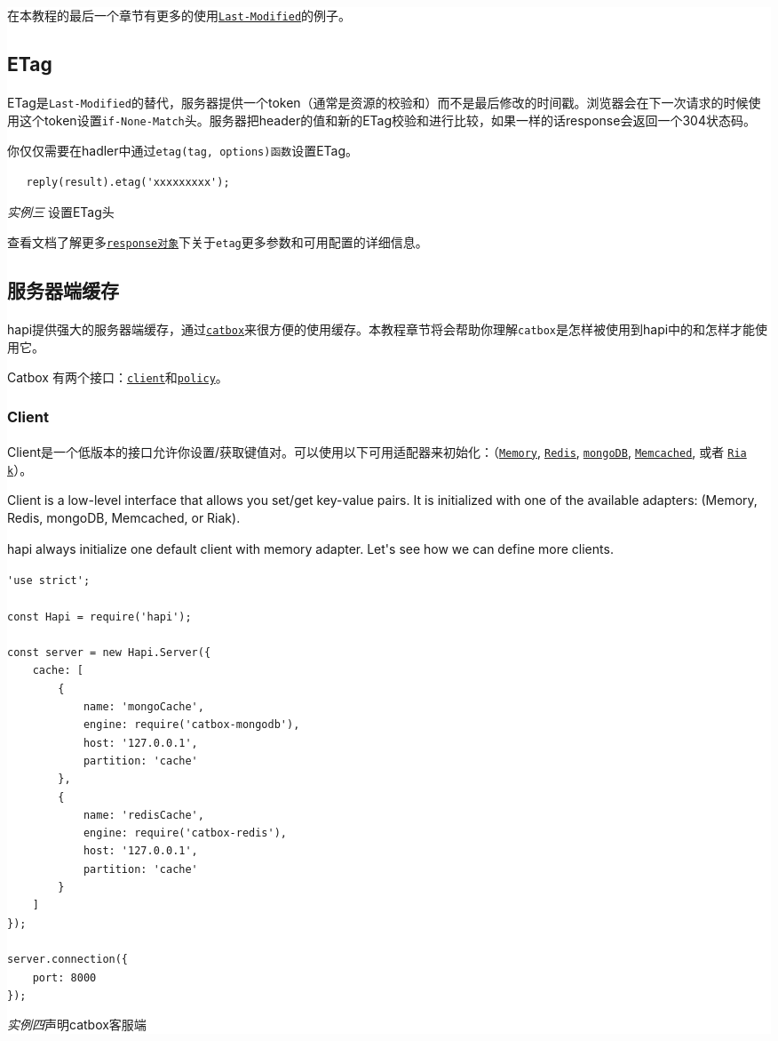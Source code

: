 在本教程的最后一个章节有更多的使用[`Last-Modified`](#client-and-server-caching)的例子。


## ETag

ETag是`Last-Modified`的替代，服务器提供一个token（通常是资源的校验和）而不是最后修改的时间戳。浏览器会在下一次请求的时候使用这个token设置`if-None-Match`头。服务器把header的值和新的ETag校验和进行比较，如果一样的话response会返回一个304状态码。

你仅仅需要在hadler中通过`etag(tag, options)函数`设置ETag。
```
   reply(result).etag('xxxxxxxxx');
```
*实例三* 设置ETag头

查看文档了解更多[`response对象`](http://hapijs.com/api#response-object)下关于`etag`更多参数和可用配置的详细信息。


## 服务器端缓存

hapi提供强大的服务器端缓存，通过[`catbox`](https://www.github.com/hapijs/catbox)来很方便的使用缓存。本教程章节将会帮助你理解`catbox`是怎样被使用到hapi中的和怎样才能使用它。

Catbox 有两个接口：[`client`](#catbox-client)和[`policy`](#catbox-policy)。


### <font id="catbox-client">Client</font>

Client是一个低版本的接口允许你设置/获取键值对。可以使用以下可用适配器来初始化：（[`Memory`](https://github.com/hapijs/catbox-memory), [`Redis`](https://github.com/hapijs/catbox-redis), [`mongoDB`](https://github.com/hapijs/catbox-mongodb), [`Memcached`](https://github.com/hapijs/catbox-memcached), 或者 [`Riak`](https://github.com/DanielBarnes/catbox-riak)）。

Client is a low-level interface that allows you set/get key-value pairs. It is initialized with one of the available adapters: (Memory, Redis, mongoDB, Memcached, or Riak).

hapi always initialize one default client with memory adapter. Let's see how we can define more clients.

```
'use strict';

const Hapi = require('hapi');

const server = new Hapi.Server({
    cache: [
        {
            name: 'mongoCache',
            engine: require('catbox-mongodb'),
            host: '127.0.0.1',
            partition: 'cache'
        },
        {
            name: 'redisCache',
            engine: require('catbox-redis'),
            host: '127.0.0.1',
            partition: 'cache'
        }
    ]
});

server.connection({
    port: 8000
});
```
*实例四*声明catbox客服端
